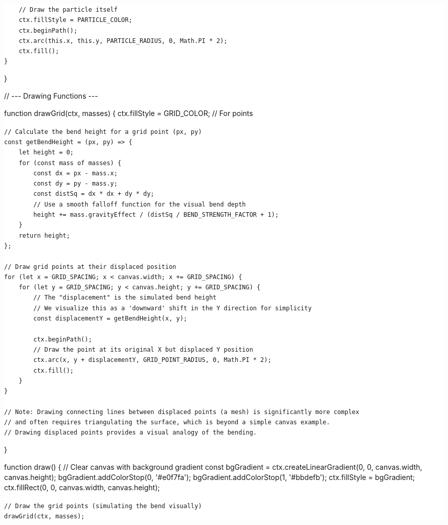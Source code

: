         // Draw the particle itself
        ctx.fillStyle = PARTICLE_COLOR;
        ctx.beginPath();
        ctx.arc(this.x, this.y, PARTICLE_RADIUS, 0, Math.PI * 2);
        ctx.fill();
    }
}


// --- Drawing Functions ---

function drawGrid(ctx, masses) {
    ctx.fillStyle = GRID_COLOR; // For points

    // Calculate the bend height for a grid point (px, py)
    const getBendHeight = (px, py) => {
        let height = 0;
        for (const mass of masses) {
            const dx = px - mass.x;
            const dy = py - mass.y;
            const distSq = dx * dx + dy * dy;
            // Use a smooth falloff function for the visual bend depth
            height += mass.gravityEffect / (distSq / BEND_STRENGTH_FACTOR + 1);
        }
        return height;
    };

    // Draw grid points at their displaced position
    for (let x = GRID_SPACING; x < canvas.width; x += GRID_SPACING) {
        for (let y = GRID_SPACING; y < canvas.height; y += GRID_SPACING) {
            // The "displacement" is the simulated bend height
            // We visualize this as a 'downward' shift in the Y direction for simplicity
            const displacementY = getBendHeight(x, y);

            ctx.beginPath();
            // Draw the point at its original X but displaced Y position
            ctx.arc(x, y + displacementY, GRID_POINT_RADIUS, 0, Math.PI * 2);
            ctx.fill();
        }
    }

    // Note: Drawing connecting lines between displaced points (a mesh) is significantly more complex
    // and often requires triangulating the surface, which is beyond a simple canvas example.
    // Drawing displaced points provides a visual analogy of the bending.
}

function draw() {
    // Clear canvas with background gradient
    const bgGradient = ctx.createLinearGradient(0, 0, canvas.width, canvas.height);
    bgGradient.addColorStop(0, '#e0f7fa');
    bgGradient.addColorStop(1, '#bbdefb');
    ctx.fillStyle = bgGradient;
    ctx.fillRect(0, 0, canvas.width, canvas.height);

    // Draw the grid points (simulating the bend visually)
    drawGrid(ctx, masses);
